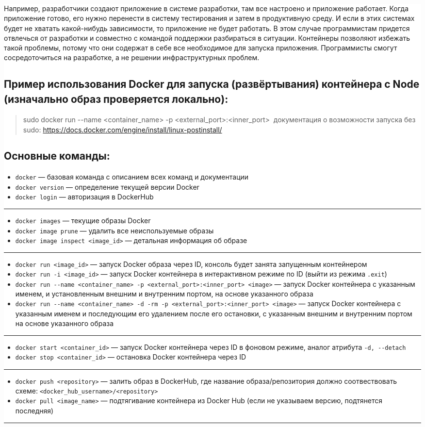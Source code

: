 Например, разработчики создают приложение в системе разработки, там все настроено и приложение работает. Когда приложение готово, его нужно перенести в систему тестирования и затем в продуктивную среду. И если в этих системах будет не хватать какой-нибудь зависимости, то приложение не будет работать. В этом случае программистам придется отвлечься от разработки и совместно с командой поддержки разбираться в ситуации. Контейнеры позволяют избежать такой проблемы, потому что они содержат в себе все необходимое для запуска приложения. Программисты смогут сосредоточиться на разработке, а не решении инфраструктурных проблем.

## Пример использования Docker для запуска (развёртывания) контейнера с Node (изначально образ проверяется локально):

> sudo docker run --name <container_name> -p <external_port>:<inner_port> <image>
> документация о возможности запуска без sudo: https://docs.docker.com/engine/install/linux-postinstall/

## Основные команды:

- `docker` — базовая команда с описанием всех команд и документации
- `docker version` — определение текущей версии Docker
- `docker login` — авторизация в DockerHub

---

- `docker images` — текущие образы Docker
- `docker image prune` — удалить все неиспользуемые образы
- `docker image inspect <image_id>` — детальная информация об образе

---

- `docker run <image_id>` — запуск Docker образа через ID, консоль будет занята запущенным контейнером
- `docker run -i <image_id>` — запуск Docker контейнера в интерактивном режиме по ID (выйти из режима `.exit`)
- `docker run --name <container_name> -p <external_port>:<inner_port> <image>` — запуск Docker контейнера c указанным именем, и установленным внешним и внутренним портом, на основе указанного образа
- `docker run --name <container_name> -d -rm -p <external_port>:<inner_port> <image>` — запуск Docker контейнера c указанным именем и последующим его удалением после его остановки, с указанным внешним и внутренним портом на основе указанного образа

---

- `docker start <container_id>` — запуск Docker контейнера через ID в фоновом режиме, аналог атрибута `-d, --detach`
- `docker stop <container_id>` — остановка Docker контейнера через ID

---

- `docker push <repository>` — залить образ в DockerHub, где название образа/репозитория должно соотвествовать схеме: `<docker_hub_username>/<repository>`
- `docker pull <image_name>` — подтягивание контейнера из Docker Hub (если не указываем версию, подтянется последняя)

---
